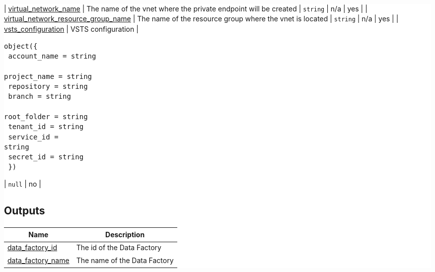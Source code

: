 | <a name="input_virtual_network_name"></a> [virtual\_network\_name](#input\_virtual\_network\_name) | The name of the vnet where the private endpoint will be created | `string` | n/a | yes |
| <a name="input_virtual_network_resource_group_name"></a> [virtual\_network\_resource\_group\_name](#input\_virtual\_network\_resource\_group\_name) | The name of the resource group where the vnet is located | `string` | n/a | yes |
| <a name="input_vsts_configuration"></a> [vsts\_configuration](#input\_vsts\_configuration) | VSTS configuration | <pre>object({<br/>    account_name = string<br/>    project_name = string<br/>    repository   = string<br/>    branch       = string<br/>    root_folder  = string<br/>    tenant_id    = string<br/>    service_id   = string<br/>    secret_id    = string<br/>  })</pre> | `null` | no |

## Outputs

| Name | Description |
|------|-------------|
| <a name="output_data_factory_id"></a> [data\_factory\_id](#output\_data\_factory\_id) | The id of the Data Factory |
| <a name="output_data_factory_name"></a> [data\_factory\_name](#output\_data\_factory\_name) | The name of the Data Factory |

